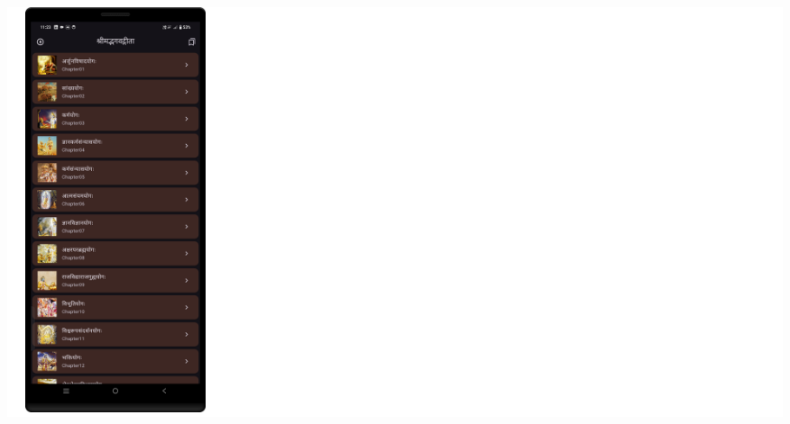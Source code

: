<img src="https://github.com/Prafulpatnecha/geeta/blob/master/geeta_image_9.png" height=450px hspace=20>